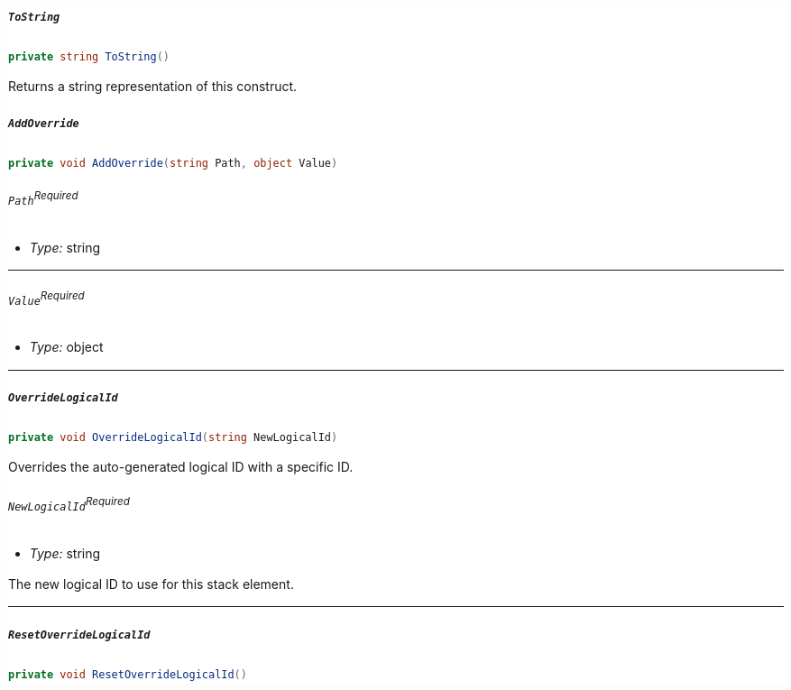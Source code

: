 
##### `ToString` <a name="ToString" id="@cdktf/provider-snowflake.tagAssociation.TagAssociation.toString"></a>

```csharp
private string ToString()
```

Returns a string representation of this construct.

##### `AddOverride` <a name="AddOverride" id="@cdktf/provider-snowflake.tagAssociation.TagAssociation.addOverride"></a>

```csharp
private void AddOverride(string Path, object Value)
```

###### `Path`<sup>Required</sup> <a name="Path" id="@cdktf/provider-snowflake.tagAssociation.TagAssociation.addOverride.parameter.path"></a>

- *Type:* string

---

###### `Value`<sup>Required</sup> <a name="Value" id="@cdktf/provider-snowflake.tagAssociation.TagAssociation.addOverride.parameter.value"></a>

- *Type:* object

---

##### `OverrideLogicalId` <a name="OverrideLogicalId" id="@cdktf/provider-snowflake.tagAssociation.TagAssociation.overrideLogicalId"></a>

```csharp
private void OverrideLogicalId(string NewLogicalId)
```

Overrides the auto-generated logical ID with a specific ID.

###### `NewLogicalId`<sup>Required</sup> <a name="NewLogicalId" id="@cdktf/provider-snowflake.tagAssociation.TagAssociation.overrideLogicalId.parameter.newLogicalId"></a>

- *Type:* string

The new logical ID to use for this stack element.

---

##### `ResetOverrideLogicalId` <a name="ResetOverrideLogicalId" id="@cdktf/provider-snowflake.tagAssociation.TagAssociation.resetOverrideLogicalId"></a>

```csharp
private void ResetOverrideLogicalId()
```
